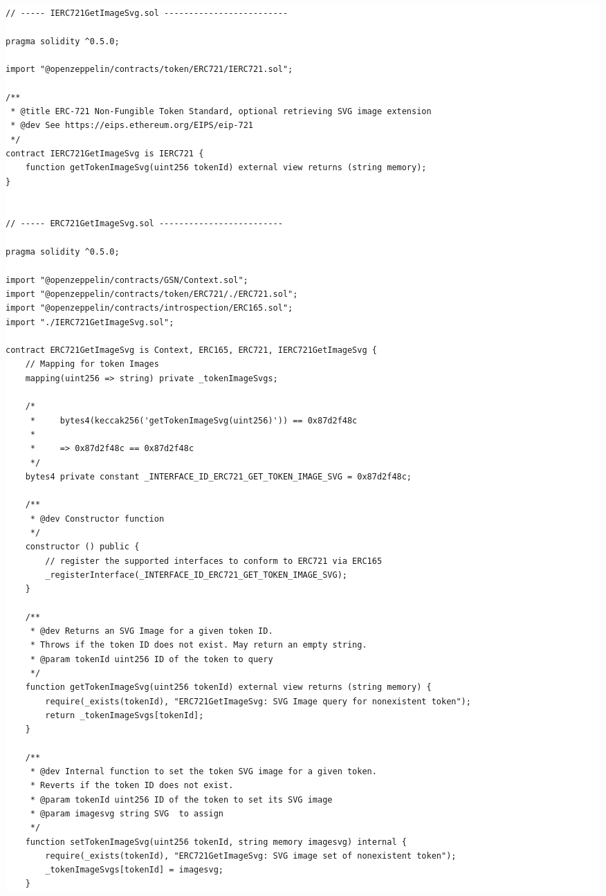 ```solidity
// ----- IERC721GetImageSvg.sol -------------------------

pragma solidity ^0.5.0;

import "@openzeppelin/contracts/token/ERC721/IERC721.sol";

/**
 * @title ERC-721 Non-Fungible Token Standard, optional retrieving SVG image extension
 * @dev See https://eips.ethereum.org/EIPS/eip-721
 */
contract IERC721GetImageSvg is IERC721 {
    function getTokenImageSvg(uint256 tokenId) external view returns (string memory);
}


// ----- ERC721GetImageSvg.sol -------------------------

pragma solidity ^0.5.0;

import "@openzeppelin/contracts/GSN/Context.sol";
import "@openzeppelin/contracts/token/ERC721/./ERC721.sol";
import "@openzeppelin/contracts/introspection/ERC165.sol";
import "./IERC721GetImageSvg.sol";

contract ERC721GetImageSvg is Context, ERC165, ERC721, IERC721GetImageSvg {
    // Mapping for token Images
    mapping(uint256 => string) private _tokenImageSvgs;

    /*
     *     bytes4(keccak256('getTokenImageSvg(uint256)')) == 0x87d2f48c
     *
     *     => 0x87d2f48c == 0x87d2f48c
     */
    bytes4 private constant _INTERFACE_ID_ERC721_GET_TOKEN_IMAGE_SVG = 0x87d2f48c;

    /**
     * @dev Constructor function
     */
    constructor () public {
        // register the supported interfaces to conform to ERC721 via ERC165
        _registerInterface(_INTERFACE_ID_ERC721_GET_TOKEN_IMAGE_SVG);
    }

    /**
     * @dev Returns an SVG Image for a given token ID.
     * Throws if the token ID does not exist. May return an empty string.
     * @param tokenId uint256 ID of the token to query
     */
    function getTokenImageSvg(uint256 tokenId) external view returns (string memory) {
        require(_exists(tokenId), "ERC721GetImageSvg: SVG Image query for nonexistent token");
        return _tokenImageSvgs[tokenId];
    }

    /**
     * @dev Internal function to set the token SVG image for a given token.
     * Reverts if the token ID does not exist.
     * @param tokenId uint256 ID of the token to set its SVG image
     * @param imagesvg string SVG  to assign
     */
    function setTokenImageSvg(uint256 tokenId, string memory imagesvg) internal {
        require(_exists(tokenId), "ERC721GetImageSvg: SVG image set of nonexistent token");
        _tokenImageSvgs[tokenId] = imagesvg;
    }
```